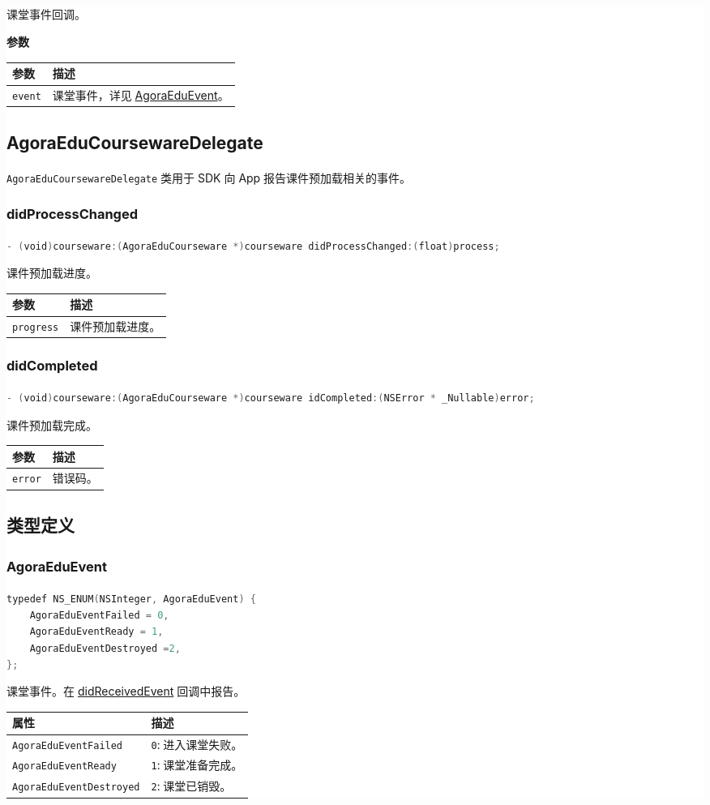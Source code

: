 课堂事件回调。

**参数**

| 参数    | 描述                                             |
| :------ | :----------------------------------------------- |
| `event` | 课堂事件，详见 [AgoraEduEvent](#agoraeduevent)。 |

## AgoraEduCoursewareDelegate

`AgoraEduCoursewareDelegate` 类用于 SDK 向 App 报告课件预加载相关的事件。

### didProcessChanged

```swift
- (void)courseware:(AgoraEduCourseware *)courseware didProcessChanged:(float)process;
```

课件预加载进度。

| 参数       | 描述             |
| :--------- | :--------------- |
| `progress` | 课件预加载进度。 |

### didCompleted

```swift
- (void)courseware:(AgoraEduCourseware *)courseware idCompleted:(NSError * _Nullable)error;
```

课件预加载完成。

| 参数    | 描述     |
| :------ | :------- |
| `error` | 错误码。 |

## 类型定义

### AgoraEduEvent

```swift
typedef NS_ENUM(NSInteger, AgoraEduEvent) {
    AgoraEduEventFailed = 0,
    AgoraEduEventReady = 1,
    AgoraEduEventDestroyed =2,
};
```

课堂事件。在 [didReceivedEvent](#didreceivedevent) 回调中报告。

| 属性                     | 描述                |
| :----------------------- | :------------------ |
| `AgoraEduEventFailed`    | `0`: 进入课堂失败。 |
| `AgoraEduEventReady`     | `1`: 课堂准备完成。 |
| `AgoraEduEventDestroyed` | `2`: 课堂已销毁。   |
